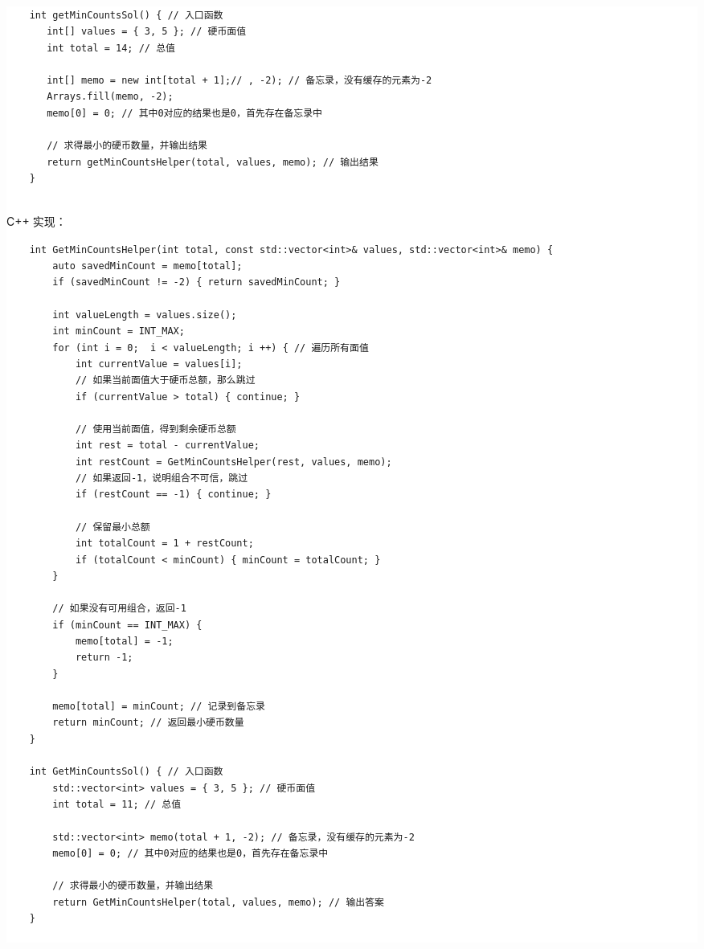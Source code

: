```
    int getMinCountsSol() { // 入口函数
       int[] values = { 3, 5 }; // 硬币面值
       int total = 14; // 总值
    
       int[] memo = new int[total + 1];// , -2); // 备忘录，没有缓存的元素为-2
       Arrays.fill(memo, -2);
       memo[0] = 0; // 其中0对应的结果也是0，首先存在备忘录中
    
       // 求得最小的硬币数量，并输出结果
       return getMinCountsHelper(total, values, memo); // 输出结果
    }
    

```

C++ 实现：

```
    int GetMinCountsHelper(int total, const std::vector<int>& values, std::vector<int>& memo) {
        auto savedMinCount = memo[total];
        if (savedMinCount != -2) { return savedMinCount; }
    
        int valueLength = values.size();
        int minCount = INT_MAX;
        for (int i = 0;  i < valueLength; i ++) { // 遍历所有面值
            int currentValue = values[i];
            // 如果当前面值大于硬币总额，那么跳过
            if (currentValue > total) { continue; }
    
            // 使用当前面值，得到剩余硬币总额
            int rest = total - currentValue;
            int restCount = GetMinCountsHelper(rest, values, memo);
            // 如果返回-1，说明组合不可信，跳过
            if (restCount == -1) { continue; }
    
            // 保留最小总额
            int totalCount = 1 + restCount;
            if (totalCount < minCount) { minCount = totalCount; }
        }
        
        // 如果没有可用组合，返回-1
        if (minCount == INT_MAX) {
            memo[total] = -1;
            return -1;
        }
    
        memo[total] = minCount; // 记录到备忘录
        return minCount; // 返回最小硬币数量
    }
    
    int GetMinCountsSol() { // 入口函数
        std::vector<int> values = { 3, 5 }; // 硬币面值
        int total = 11; // 总值
    
        std::vector<int> memo(total + 1, -2); // 备忘录，没有缓存的元素为-2
        memo[0] = 0; // 其中0对应的结果也是0，首先存在备忘录中
    
        // 求得最小的硬币数量，并输出结果
        return GetMinCountsHelper(total, values, memo); // 输出答案
    }
    

```
